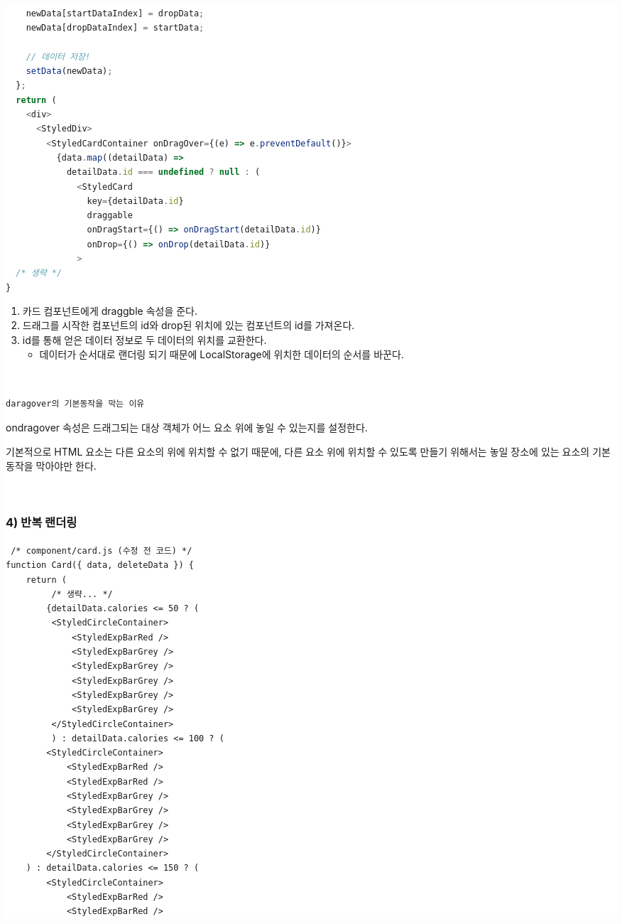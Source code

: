 ```javascript
    newData[startDataIndex] = dropData;
    newData[dropDataIndex] = startData;
    
    // 데이터 저장!   
    setData(newData);
  };
  return (
    <div>
      <StyledDiv>
        <StyledCardContainer onDragOver={(e) => e.preventDefault()}>
          {data.map((detailData) =>
            detailData.id === undefined ? null : (
              <StyledCard
                key={detailData.id}
                draggable
                onDragStart={() => onDragStart(detailData.id)}
                onDrop={() => onDrop(detailData.id)}
              >
  /* 생략 */
}
```

1. 카드 컴포넌트에게 draggble 속성을 준다. 
2. 드래그를 시작한 컴포넌트의 id와 drop된 위치에 있는 컴포넌트의 id를 가져온다. 
3. id를 통해 얻은 데이터 정보로 두 데이터의 위치를 교환한다. 
   - 데이터가 순서대로 랜더링 되기 때문에 LocalStorage에 위치한 데이터의 순서를 바꾼다. 

<br>

`daragover의 기본동작을 막는 이유 `

ondragover 속성은 드래그되는 대상 객체가 어느 요소 위에 놓일 수 있는지를 설정한다.

기본적으로 HTML 요소는 다른 요소의 위에 위치할 수 없기 때문에, 다른 요소 위에 위치할 수 있도록 만들기 위해서는 놓일 장소에 있는 요소의 기본 동작을 막아야만 한다.

<br>

### 4) 반복 랜더링

```react
 /* component/card.js (수정 전 코드) */
function Card({ data, deleteData }) {
    return (
         /* 생략... */
        {detailData.calories <= 50 ? (
         <StyledCircleContainer>
             <StyledExpBarRed />
             <StyledExpBarGrey />
             <StyledExpBarGrey />
             <StyledExpBarGrey />
             <StyledExpBarGrey />
             <StyledExpBarGrey />
         </StyledCircleContainer>
         ) : detailData.calories <= 100 ? (
        <StyledCircleContainer>
            <StyledExpBarRed />
            <StyledExpBarRed />
            <StyledExpBarGrey />
            <StyledExpBarGrey />
            <StyledExpBarGrey />
            <StyledExpBarGrey />
        </StyledCircleContainer>
    ) : detailData.calories <= 150 ? (
        <StyledCircleContainer>
            <StyledExpBarRed />
            <StyledExpBarRed />
```